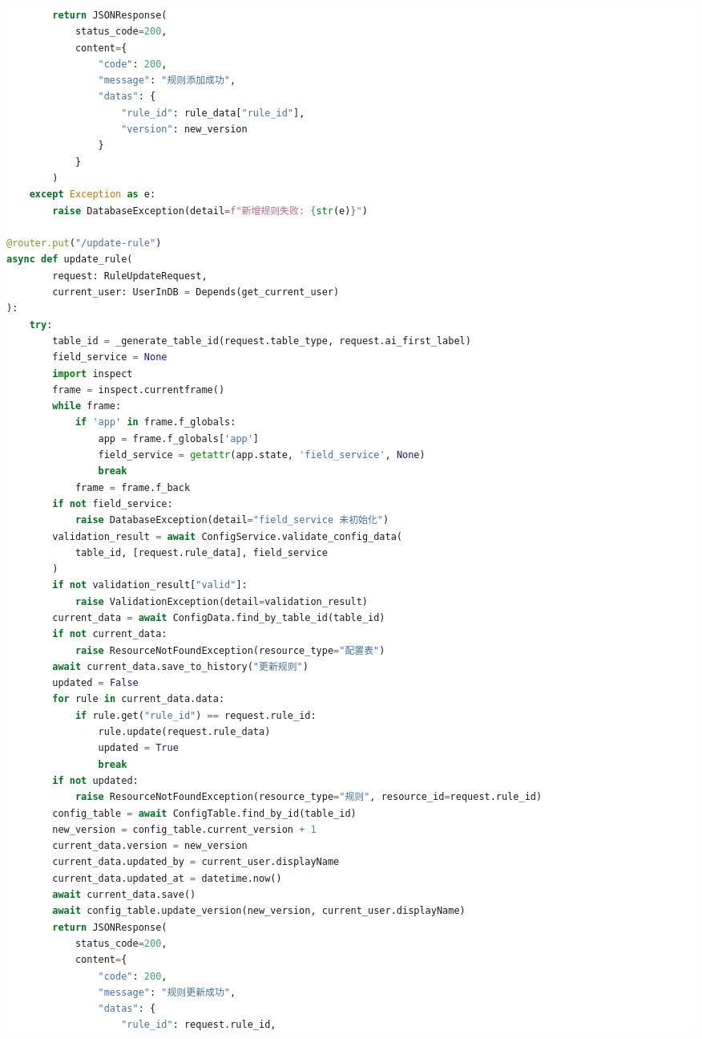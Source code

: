 ```python
        return JSONResponse(
            status_code=200,
            content={
                "code": 200,
                "message": "规则添加成功",
                "datas": {
                    "rule_id": rule_data["rule_id"],
                    "version": new_version
                }
            }
        )
    except Exception as e:
        raise DatabaseException(detail=f"新增规则失败: {str(e)}")

@router.put("/update-rule")
async def update_rule(
        request: RuleUpdateRequest,
        current_user: UserInDB = Depends(get_current_user)
):
    try:
        table_id = _generate_table_id(request.table_type, request.ai_first_label)
        field_service = None
        import inspect
        frame = inspect.currentframe()
        while frame:
            if 'app' in frame.f_globals:
                app = frame.f_globals['app']
                field_service = getattr(app.state, 'field_service', None)
                break
            frame = frame.f_back
        if not field_service:
            raise DatabaseException(detail="field_service 未初始化")
        validation_result = await ConfigService.validate_config_data(
            table_id, [request.rule_data], field_service
        )
        if not validation_result["valid"]:
            raise ValidationException(detail=validation_result)
        current_data = await ConfigData.find_by_table_id(table_id)
        if not current_data:
            raise ResourceNotFoundException(resource_type="配置表")
        await current_data.save_to_history("更新规则")
        updated = False
        for rule in current_data.data:
            if rule.get("rule_id") == request.rule_id:
                rule.update(request.rule_data)
                updated = True
                break
        if not updated:
            raise ResourceNotFoundException(resource_type="规则", resource_id=request.rule_id)
        config_table = await ConfigTable.find_by_id(table_id)
        new_version = config_table.current_version + 1
        current_data.version = new_version
        current_data.updated_by = current_user.displayName
        current_data.updated_at = datetime.now()
        await current_data.save()
        await config_table.update_version(new_version, current_user.displayName)
        return JSONResponse(
            status_code=200,
            content={
                "code": 200,
                "message": "规则更新成功",
                "datas": {
                    "rule_id": request.rule_id,
```